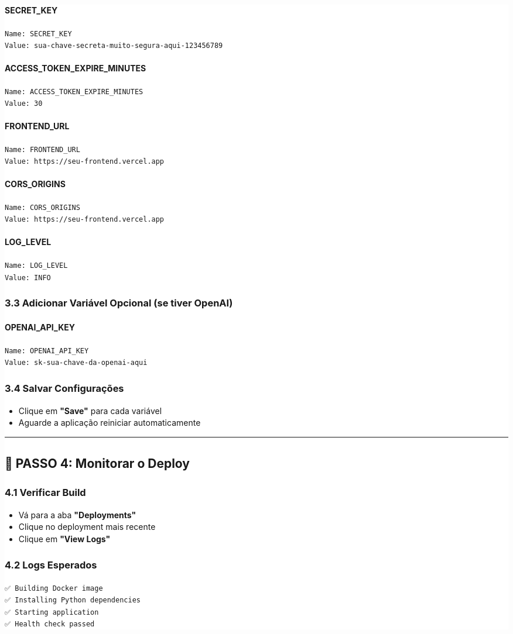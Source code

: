 #### **SECRET_KEY**
```
Name: SECRET_KEY
Value: sua-chave-secreta-muito-segura-aqui-123456789
```

#### **ACCESS_TOKEN_EXPIRE_MINUTES**
```
Name: ACCESS_TOKEN_EXPIRE_MINUTES
Value: 30
```

#### **FRONTEND_URL**
```
Name: FRONTEND_URL
Value: https://seu-frontend.vercel.app
```

#### **CORS_ORIGINS**
```
Name: CORS_ORIGINS
Value: https://seu-frontend.vercel.app
```

#### **LOG_LEVEL**
```
Name: LOG_LEVEL
Value: INFO
```

### 3.3 Adicionar Variável Opcional (se tiver OpenAI)

#### **OPENAI_API_KEY**
```
Name: OPENAI_API_KEY
Value: sk-sua-chave-da-openai-aqui
```

### 3.4 Salvar Configurações
- Clique em **"Save"** para cada variável
- Aguarde a aplicação reiniciar automaticamente

---

## 🎯 PASSO 4: Monitorar o Deploy

### 4.1 Verificar Build
- Vá para a aba **"Deployments"**
- Clique no deployment mais recente
- Clique em **"View Logs"**

### 4.2 Logs Esperados
```
✅ Building Docker image
✅ Installing Python dependencies
✅ Starting application
✅ Health check passed
```
